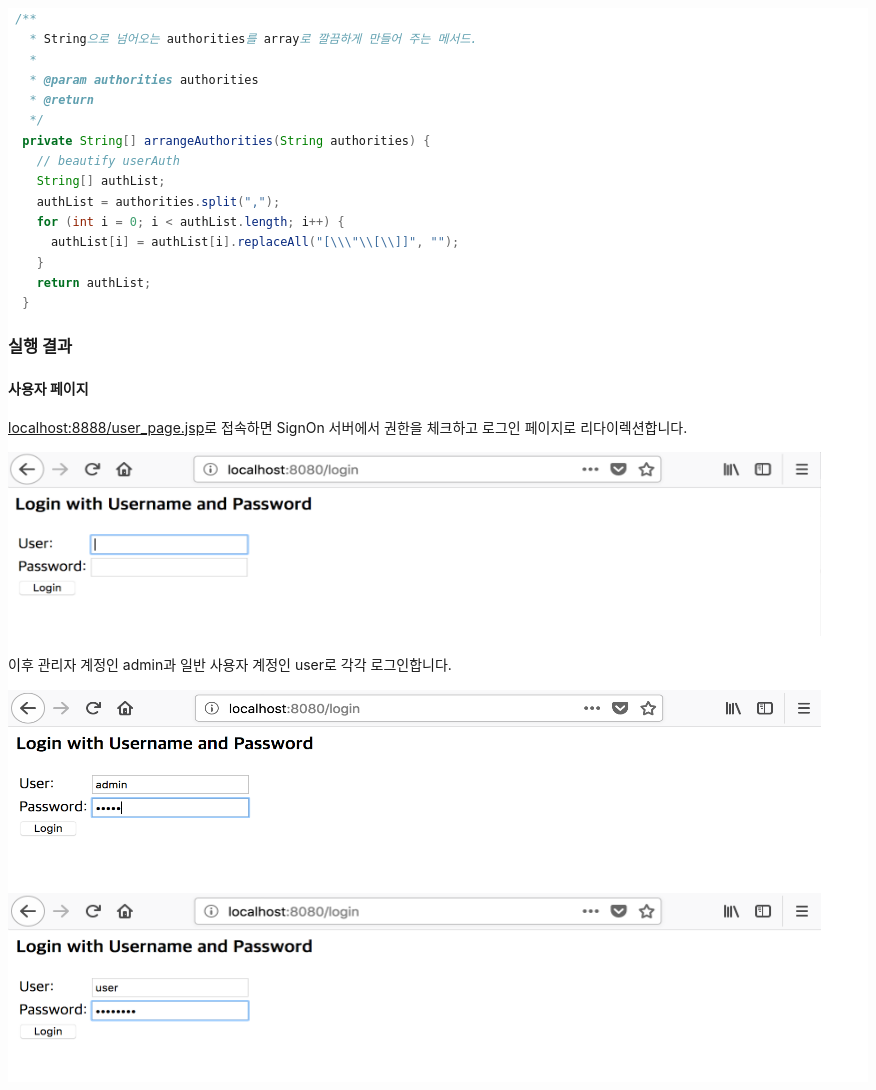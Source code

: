 ```java
 /**
   * String으로 넘어오는 authorities를 array로 깔끔하게 만들어 주는 메서드.
   * 
   * @param authorities authorities
   * @return
   */
  private String[] arrangeAuthorities(String authorities) {
    // beautify userAuth
    String[] authList;
    authList = authorities.split(",");
    for (int i = 0; i < authList.length; i++) {
      authList[i] = authList[i].replaceAll("[\\\"\\[\\]]", "");
    }
    return authList;
  }
```

### 실행 결과

#### 사용자 페이지

[localhost:8888/user\_page.jsp](localhost:8888/user_page.jsp)로 접속하면 SignOn 서버에서 권한을 체크하고 로그인 페이지로 리다이렉션합니다.

![](../../.gitbook/assets/oauth-login.png)

이후 관리자 계정인 admin과 일반 사용자 계정인 user로 각각 로그인합니다.

![](../../.gitbook/assets/sso-admin-login.png)

![](../../.gitbook/assets/sso-user-login.png)
